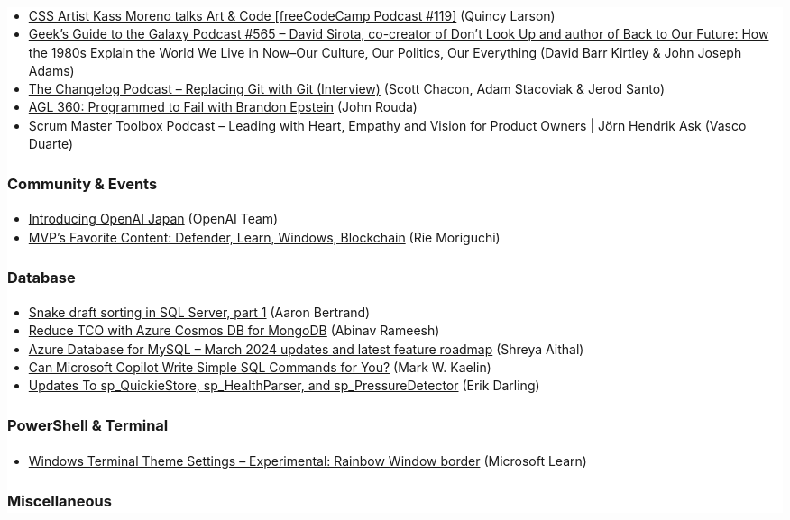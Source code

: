   * <a href="https://www.freecodecamp.org/news/css-artist-kass-moreno-freecodecamp-podcast-119/" target="_blank" rel="noopener">CSS Artist Kass Moreno talks Art & Code [freeCodeCamp Podcast #119]</a> (Quincy Larson)
  * <a href="https://www.podtrac.com/pts/redirect.mp3/www.johnjosephadams.com/geeksguide/geeksguide565final.mp3" target="_blank" rel="noopener">Geek&#8217;s Guide to the Galaxy Podcast #565 &#8211; David Sirota, co-creator of Don’t Look Up and author of Back to Our Future: How the 1980s Explain the World We Live in Now–Our Culture, Our Politics, Our Everything</a> (David Barr Kirtley & John Joseph Adams)
  * <a href="https://changelog.com/podcast/586" target="_blank" rel="noopener">The Changelog Podcast &#8211; Replacing Git with Git (Interview)</a> (Scott Chacon, Adam Stacoviak & Jerod Santo)
  * <a href="https://www.ageekleader.com/agl-360-programmed-to-fail-with-brandon-epstein/" target="_blank" rel="noopener">AGL 360: Programmed to Fail with Brandon Epstein</a> (John Rouda)
  * <a href="https://scrummastertoolbox.libsyn.com/leading-with-heart-empathy-and-vision-for-product-owners-jrn-hendrik-ask" target="_blank" rel="noopener">Scrum Master Toolbox Podcast &#8211; Leading with Heart, Empathy and Vision for Product Owners | Jörn Hendrik Ask</a> (Vasco Duarte)



### <a name="events"></a>Community & Events

  * <a href="https://openai.com/blog/introducing-openai-japan" target="_blank" rel="noopener">Introducing OpenAI Japan</a> (OpenAI Team)
  * <a href="https://techcommunity.microsoft.com/t5/microsoft-mvp-communities-blog/mvp-s-favorite-content-defender-learn-windows-blockchain/ba-p/4081188" target="_blank" rel="noopener">MVP’s Favorite Content: Defender, Learn, Windows, Blockchain</a> (Rie Moriguchi)



### <a name="sql"></a>Database

  * <a href="https://www.red-gate.com/simple-talk/databases/sql-server/t-sql-programming-sql-server/snake-draft-sorting-in-sql-server-part-1/" target="_blank" rel="noopener">Snake draft sorting in SQL Server, part 1</a> (Aaron Bertrand)
  * <a href="https://devblogs.microsoft.com/cosmosdb/reduce-tco-with-azure-cosmos-db-for-mongodb/" target="_blank" rel="noopener">Reduce TCO with Azure Cosmos DB for MongoDB</a> (Abinav Rameesh)
  * <a href="https://techcommunity.microsoft.com/t5/azure-database-for-mysql-blog/azure-database-for-mysql-march-2024-updates-and-latest-feature/ba-p/4112739" target="_blank" rel="noopener">Azure Database for MySQL &#8211; March 2024 updates and latest feature roadmap</a> (Shreya Aithal)
  * <a href="https://www.techrepublic.com/article/microsoft-copilot-sql-commands/" target="_blank" rel="noopener">Can Microsoft Copilot Write Simple SQL Commands for You?</a> (Mark W. Kaelin)
  * <a href="https://erikdarling.com/updates-to-sp_quickiestore-sp_healthparser-and-sp_pressuredetector/" target="_blank" rel="noopener">Updates To sp_QuickieStore, sp_HealthParser, and sp_PressureDetector</a> (Erik Darling)



### <a name="ps"></a>PowerShell & Terminal

  * <a href="https://learn.microsoft.com/windows/terminal/customize-settings/themes#experimental-rainbow-window-border" target="_blank" rel="noopener">Windows Terminal Theme Settings &#8211; Experimental: Rainbow Window border</a> (Microsoft Learn)



### <a name="misc"></a>Miscellaneous
